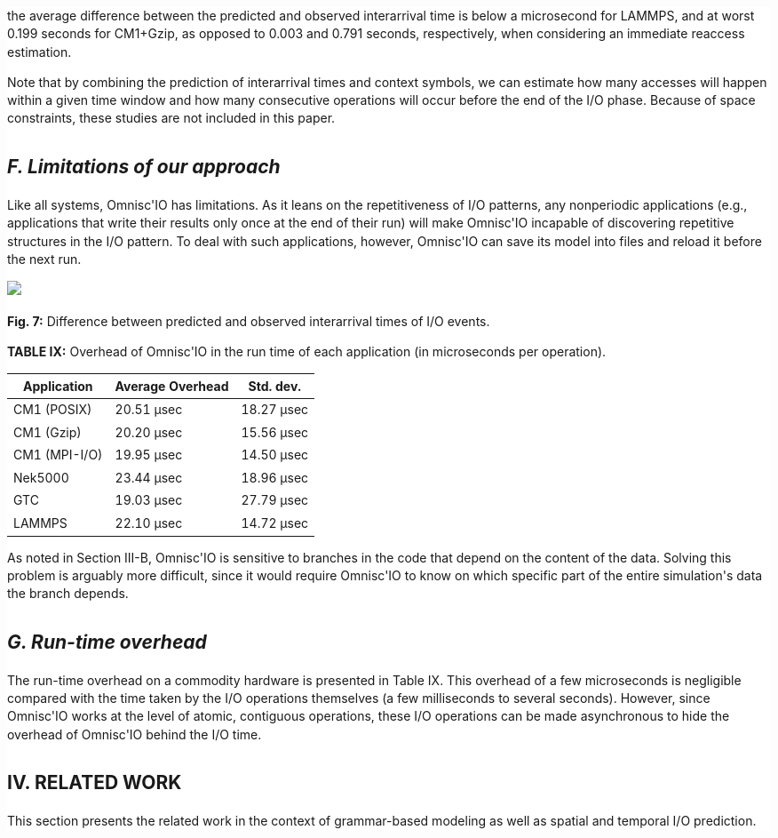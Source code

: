 the average difference between the predicted and observed interarrival time is below a microsecond for LAMMPS, and at worst 0.199 seconds for CM1+Gzip, as opposed to 0.003 and 0.791 seconds, respectively, when considering an immediate reaccess estimation.

Note that by combining the prediction of interarrival times and context symbols, we can estimate how many accesses will happen within a given time window and how many consecutive operations will occur before the end of the I/O phase. Because of space constraints, these studies are not included in this paper.

## *F. Limitations of our approach*

Like all systems, Omnisc'IO has limitations. As it leans on the repetitiveness of I/O patterns, any nonperiodic applications (e.g., applications that write their results only once at the end of their run) will make Omnisc'IO incapable of discovering repetitive structures in the I/O pattern. To deal with such applications, however, Omnisc'IO can save its model into files and reload it before the next run.

![](_page_8_Figure_8.png)

**Fig. 7:** Difference between predicted and observed interarrival times of I/O events.

**TABLE IX:** Overhead of Omnisc'IO in the run time of each application (in microseconds per operation).

| Application | Average Overhead | Std. dev. |
| --- | --- | --- |
| CM1 (POSIX) | 20.51 μsec | 18.27 μsec |
| CM1 (Gzip) | 20.20 μsec | 15.56 μsec |
| CM1 (MPI-I/O) | 19.95 μsec | 14.50 μsec |
| Nek5000 | 23.44 μsec | 18.96 μsec |
| GTC | 19.03 μsec | 27.79 μsec |
| LAMMPS | 22.10 μsec | 14.72 μsec |

As noted in Section III-B, Omnisc'IO is sensitive to branches in the code that depend on the content of the data. Solving this problem is arguably more difficult, since it would require Omnisc'IO to know on which specific part of the entire simulation's data the branch depends.

## *G. Run-time overhead*

The run-time overhead on a commodity hardware is presented in Table IX. This overhead of a few microseconds is negligible compared with the time taken by the I/O operations themselves (a few milliseconds to several seconds). However, since Omnisc'IO works at the level of atomic, contiguous operations, these I/O operations can be made asynchronous to hide the overhead of Omnisc'IO behind the I/O time.

## IV. RELATED WORK

This section presents the related work in the context of grammar-based modeling as well as spatial and temporal I/O prediction.
